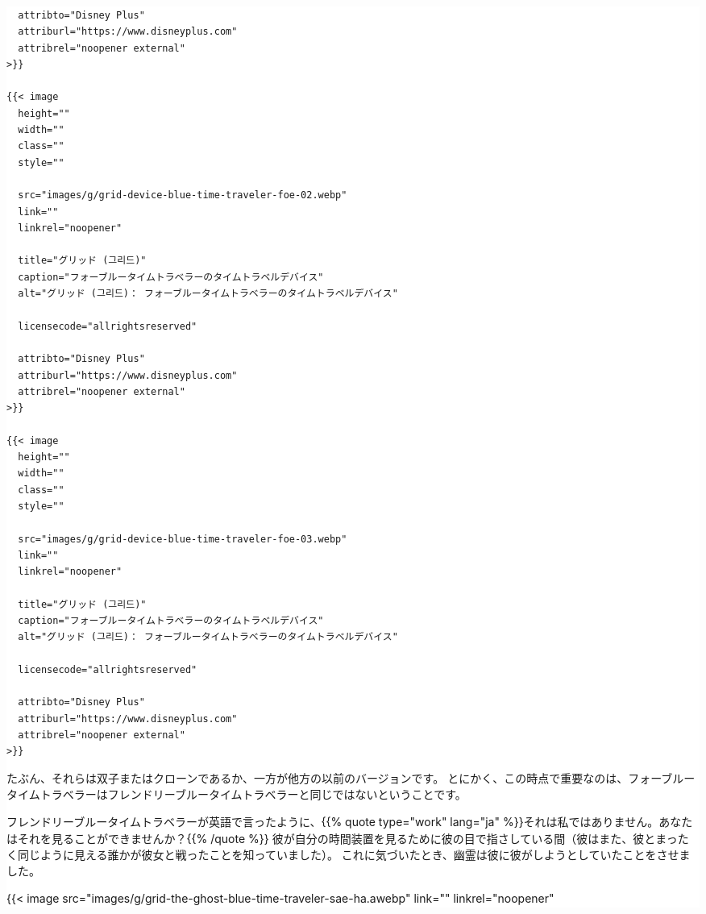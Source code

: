       attribto="Disney Plus"
      attriburl="https://www.disneyplus.com"
      attribrel="noopener external"
    >}}

    {{< image
      height=""
      width=""
      class=""
      style=""

      src="images/g/grid-device-blue-time-traveler-foe-02.webp"
      link=""
      linkrel="noopener"

      title="グリッド (그리드)"
      caption="フォーブルータイムトラベラーのタイムトラベルデバイス"
      alt="グリッド (그리드)： フォーブルータイムトラベラーのタイムトラベルデバイス"

      licensecode="allrightsreserved"

      attribto="Disney Plus"
      attriburl="https://www.disneyplus.com"
      attribrel="noopener external"
    >}}

    {{< image
      height=""
      width=""
      class=""
      style=""

      src="images/g/grid-device-blue-time-traveler-foe-03.webp"
      link=""
      linkrel="noopener"

      title="グリッド (그리드)"
      caption="フォーブルータイムトラベラーのタイムトラベルデバイス"
      alt="グリッド (그리드)： フォーブルータイムトラベラーのタイムトラベルデバイス"

      licensecode="allrightsreserved"

      attribto="Disney Plus"
      attriburl="https://www.disneyplus.com"
      attribrel="noopener external"
    >}}

たぶん、それらは双子またはクローンであるか、一方が他方の以前のバージョンです。 とにかく、この時点で重要なのは、フォーブルータイムトラベラーはフレンドリーブルータイムトラベラーと同じではないということです。

フレンドリーブルータイムトラベラーが英語で言ったように、{{% quote type="work" lang="ja" %}}それは私ではありません。あなたはそれを見ることができませんか？{{% /quote %}} 彼が自分の時間装置を見るために彼の目で指さしている間（彼はまた、彼とまったく同じように見える誰かが彼女と戦ったことを知っていました）。 これに気づいたとき、幽霊は彼に彼がしようとしていたことをさせました。

{{< image
  src="images/g/grid-the-ghost-blue-time-traveler-sae-ha.awebp"
  link=""
  linkrel="noopener"
